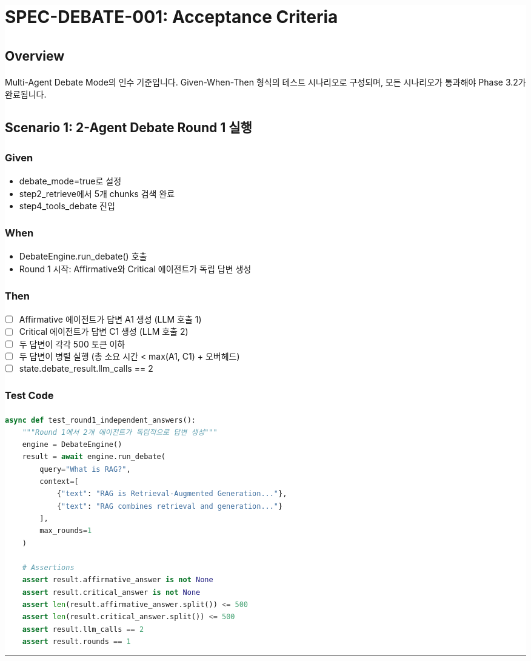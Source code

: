# SPEC-DEBATE-001: Acceptance Criteria

## Overview

Multi-Agent Debate Mode의 인수 기준입니다. Given-When-Then 형식의 테스트 시나리오로 구성되며, 모든 시나리오가 통과해야 Phase 3.2가 완료됩니다.

## Scenario 1: 2-Agent Debate Round 1 실행

### Given
- debate_mode=true로 설정
- step2_retrieve에서 5개 chunks 검색 완료
- step4_tools_debate 진입

### When
- DebateEngine.run_debate() 호출
- Round 1 시작: Affirmative와 Critical 에이전트가 독립 답변 생성

### Then
- [ ] Affirmative 에이전트가 답변 A1 생성 (LLM 호출 1)
- [ ] Critical 에이전트가 답변 C1 생성 (LLM 호출 2)
- [ ] 두 답변이 각각 500 토큰 이하
- [ ] 두 답변이 병렬 실행 (총 소요 시간 < max(A1, C1) + 오버헤드)
- [ ] state.debate_result.llm_calls == 2

### Test Code
```python
async def test_round1_independent_answers():
    """Round 1에서 2개 에이전트가 독립적으로 답변 생성"""
    engine = DebateEngine()
    result = await engine.run_debate(
        query="What is RAG?",
        context=[
            {"text": "RAG is Retrieval-Augmented Generation..."},
            {"text": "RAG combines retrieval and generation..."}
        ],
        max_rounds=1
    )

    # Assertions
    assert result.affirmative_answer is not None
    assert result.critical_answer is not None
    assert len(result.affirmative_answer.split()) <= 500
    assert len(result.critical_answer.split()) <= 500
    assert result.llm_calls == 2
    assert result.rounds == 1
```

---